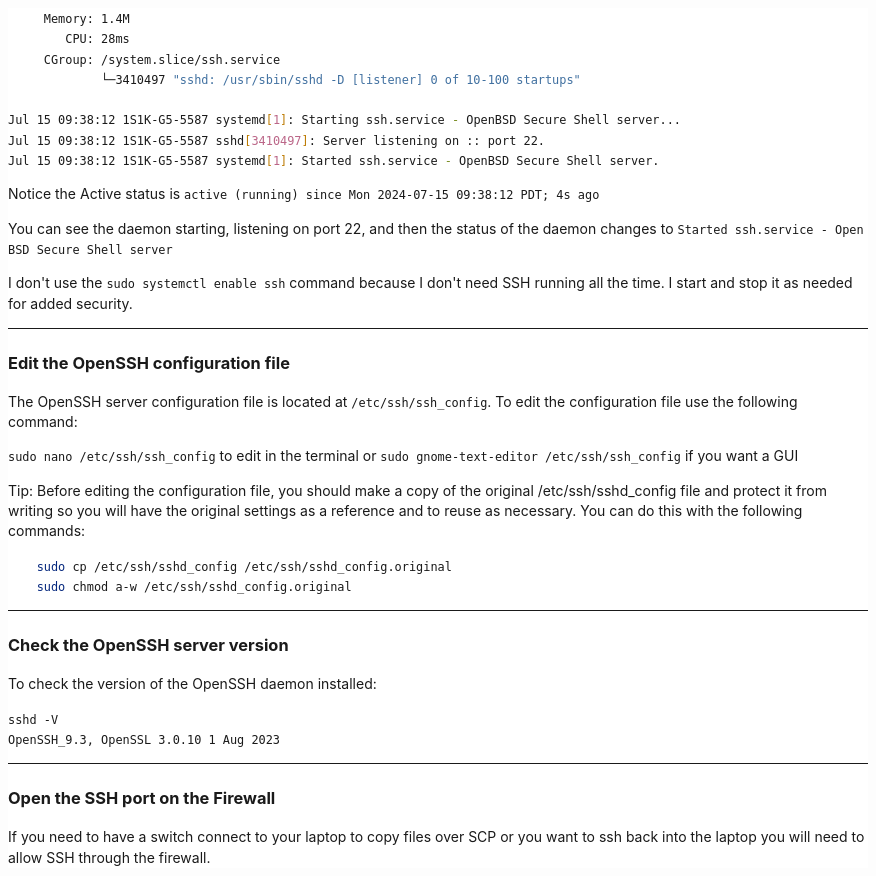 ```bash linenums="1" hl_lines="1 3"
     Memory: 1.4M
        CPU: 28ms
     CGroup: /system.slice/ssh.service
             └─3410497 "sshd: /usr/sbin/sshd -D [listener] 0 of 10-100 startups"

Jul 15 09:38:12 1S1K-G5-5587 systemd[1]: Starting ssh.service - OpenBSD Secure Shell server...
Jul 15 09:38:12 1S1K-G5-5587 sshd[3410497]: Server listening on :: port 22.
Jul 15 09:38:12 1S1K-G5-5587 systemd[1]: Started ssh.service - OpenBSD Secure Shell server.
```

Notice the Active status is `active (running) since Mon 2024-07-15 09:38:12 PDT; 4s ago`

You can see the daemon starting, listening on port 22, and then the status of the daemon changes to `Started ssh.service - OpenBSD Secure Shell server`

I don't use the `sudo systemctl enable ssh` command because I don't need SSH running all the time. I start and stop it as needed for added security.

----------------------------------------------------------------

### Edit the OpenSSH configuration file

The OpenSSH server configuration file is located at `/etc/ssh/ssh_config`. To edit the configuration file use the following command:

`sudo nano /etc/ssh/ssh_config` to edit in the terminal
or
`sudo gnome-text-editor /etc/ssh/ssh_config` if you want a GUI

Tip:
Before editing the configuration file, you should make a copy of the original /etc/ssh/sshd_config file and protect it from writing so you will have the original settings as a reference and to reuse as necessary. You can do this with the following commands:

```bash
    sudo cp /etc/ssh/sshd_config /etc/ssh/sshd_config.original
    sudo chmod a-w /etc/ssh/sshd_config.original
```

----------------------------------------------------------------

### Check the OpenSSH server version

To check the version of the OpenSSH daemon installed:

```text linenums="1" hl_lines="1"
sshd -V
OpenSSH_9.3, OpenSSL 3.0.10 1 Aug 2023
```

----------------------------------------------------------------

### Open the SSH port on the Firewall

If you need to have a switch connect to your laptop to copy files over SCP or you want to ssh back into the laptop you will need to allow SSH through the firewall.
